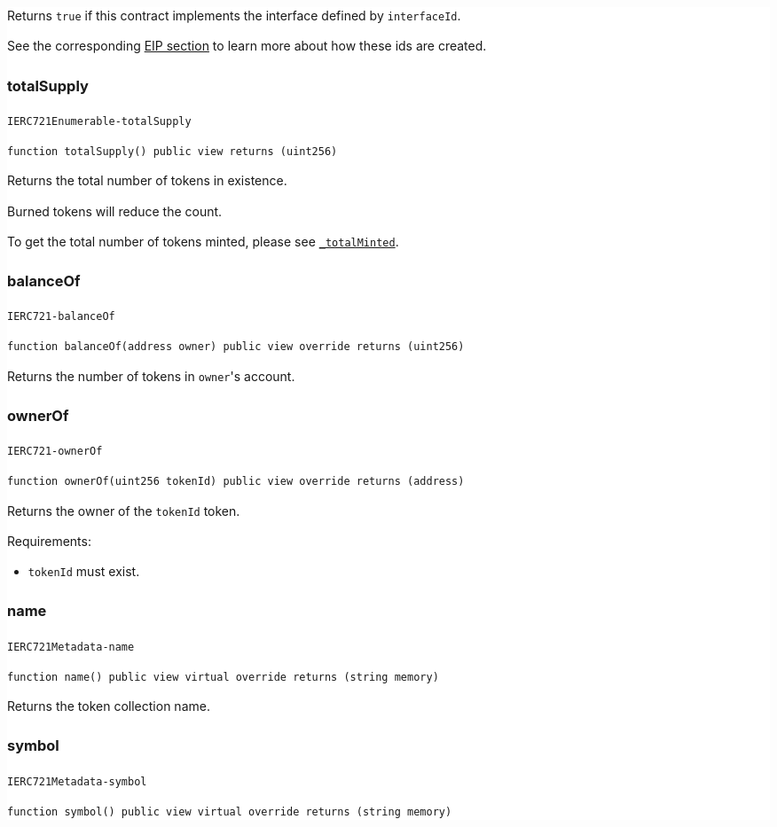 Returns `true` if this contract implements the interface defined by `interfaceId`. 

See the corresponding [EIP section](https://eips.ethereum.org/EIPS/eip-165#how-interfaces-are-identified) to learn more about how these ids are created.

### totalSupply

`IERC721Enumerable-totalSupply`

```solidity
function totalSupply() public view returns (uint256)
```

Returns the total number of tokens in existence. 

Burned tokens will reduce the count.

To get the total number of tokens minted, please see [`_totalMinted`](#_totalMinted).

### balanceOf

`IERC721-balanceOf`

```solidity
function balanceOf(address owner) public view override returns (uint256)
```

Returns the number of tokens in `owner`'s account.

### ownerOf

`IERC721-ownerOf`

```solidity
function ownerOf(uint256 tokenId) public view override returns (address)
```

Returns the owner of the `tokenId` token.

Requirements:

- `tokenId` must exist.

### name

`IERC721Metadata-name`

```solidity
function name() public view virtual override returns (string memory)
```

Returns the token collection name.

### symbol

`IERC721Metadata-symbol`

```solidity
function symbol() public view virtual override returns (string memory)
```
